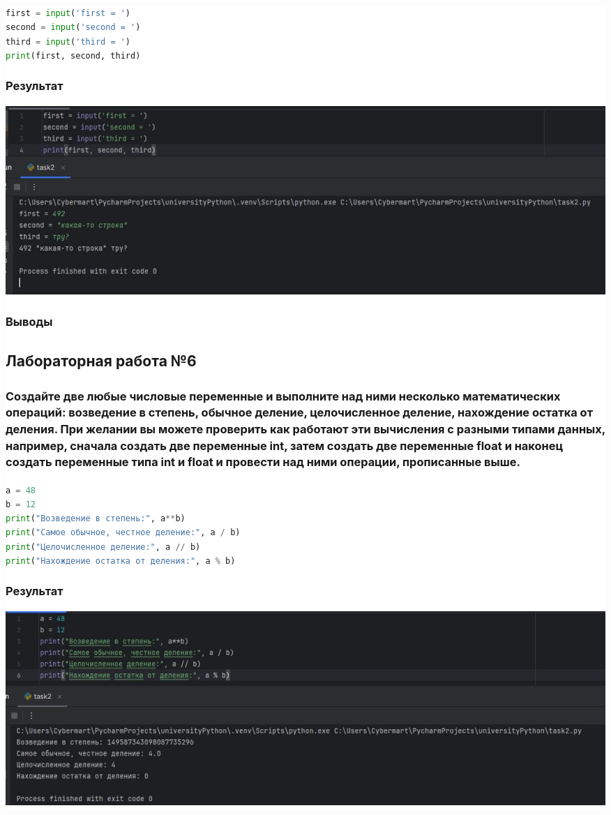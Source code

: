 ```python
first = input('first = ')
second = input('second = ')
third = input('third = ')
print(first, second, third)
```

### Результат
![Меню](https://github.com/NikWither/universityProjects/blob/Тема_2/pic/ЛАБ5.jpg)

### Выводы

## Лабораторная работа №6
### Создайте две любые числовые переменные и выполните над ними несколько математических операций: возведение в степень, обычное деление, целочисленное деление, нахождение остатка от деления. При желании вы можете проверить как работают эти вычисления с разными типами данных, например, сначала создать две переменные int, затем создать две переменные float и наконец создать переменные типа int и float и провести над ними операции, прописанные выше.

```python
a = 48
b = 12
print("Возведение в степень:", a**b)
print("Самое обычное, честное деление:", a / b)
print("Целочисленное деление:", a // b)
print("Нахождение остатка от деления:", a % b)
```

### Результат

![Меню](https://github.com/NikWither/universityProjects/blob/Тема_2/pic/ЛАБ6.jpg)

